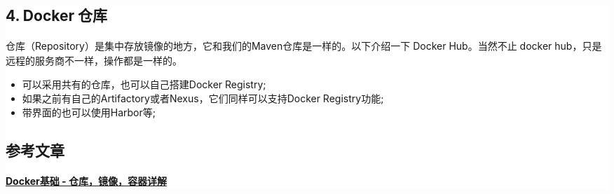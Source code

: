 ## 4. Docker 仓库

仓库（Repository）是集中存放镜像的地方，它和我们的Maven仓库是一样的。以下介绍一下 Docker Hub。当然不止 docker hub，只是远程的服务商不一样，操作都是一样的。

- 可以采用共有的仓库，也可以自己搭建Docker Registry;
- 如果之前有自己的Artifactory或者Nexus，它们同样可以支持Docker Registry功能;
- 带界面的也可以使用Harbor等;

## 参考文章

[**Docker基础 - 仓库，镜像，容器详解**](https://pdai.tech/md/devops/docker/docker-03-basic2.html)